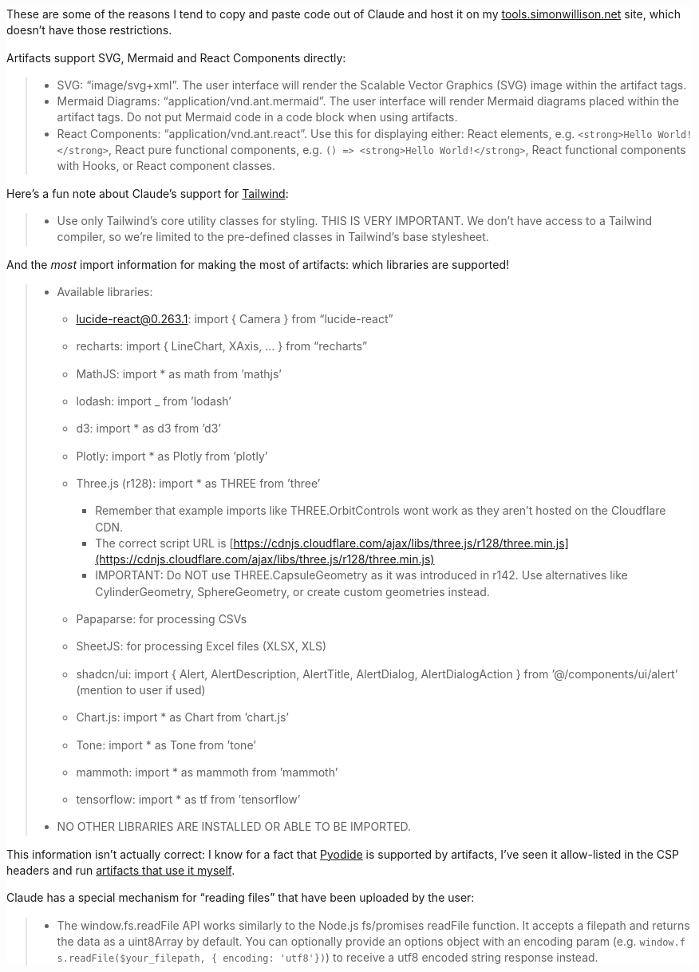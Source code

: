 These are some of the reasons I tend to copy and paste code out of Claude and host it on my [tools.simonwillison.net](https://tools.simonwillison.net/) site, which doesn’t have those restrictions.

Artifacts support SVG, Mermaid and React Components directly:

> *   SVG: “image/svg+xml”. The user interface will render the Scalable Vector Graphics (SVG) image within the artifact tags.
> *   Mermaid Diagrams: “application/vnd.ant.mermaid”. The user interface will render Mermaid diagrams placed within the artifact tags. Do not put Mermaid code in a code block when using artifacts.
> *   React Components: “application/vnd.ant.react”. Use this for displaying either: React elements, e.g. `<strong>Hello World!</strong>`, React pure functional components, e.g. `() => <strong>Hello World!</strong>`, React functional components with Hooks, or React component classes.

Here’s a fun note about Claude’s support for [Tailwind](https://tailwindcss.com/):

> *   Use only Tailwind’s core utility classes for styling. THIS IS VERY IMPORTANT. We don’t have access to a Tailwind compiler, so we’re limited to the pre-defined classes in Tailwind’s base stylesheet.

And the _most_ import information for making the most of artifacts: which libraries are supported!

> *   Available libraries: 
>     *   lucide-react@0.263.1: import { Camera } from “lucide-react”
>     *   recharts: import { LineChart, XAxis, ... } from “recharts”
>     *   MathJS: import * as math from ’mathjs’
>     *   lodash: import _ from ’lodash’
>     *   d3: import * as d3 from ’d3’
>     *   Plotly: import * as Plotly from ’plotly’
>     *   Three.js (r128): import * as THREE from ’three’ 
>         *   Remember that example imports like THREE.OrbitControls wont work as they aren’t hosted on the Cloudflare CDN.
>         *   The correct script URL is [https://cdnjs.cloudflare.com/ajax/libs/three.js/r128/three.min.js](https://cdnjs.cloudflare.com/ajax/libs/three.js/r128/three.min.js)
>         *   IMPORTANT: Do NOT use THREE.CapsuleGeometry as it was introduced in r142. Use alternatives like CylinderGeometry, SphereGeometry, or create custom geometries instead.
> 
>     *   Papaparse: for processing CSVs
>     *   SheetJS: for processing Excel files (XLSX, XLS)
>     *   shadcn/ui: import { Alert, AlertDescription, AlertTitle, AlertDialog, AlertDialogAction } from ’@/components/ui/alert’ (mention to user if used)
>     *   Chart.js: import * as Chart from ’chart.js’
>     *   Tone: import * as Tone from ’tone’
>     *   mammoth: import * as mammoth from ’mammoth’
>     *   tensorflow: import * as tf from ’tensorflow’
> 
> *   NO OTHER LIBRARIES ARE INSTALLED OR ABLE TO BE IMPORTED.

This information isn’t actually correct: I know for a fact that [Pyodide](https://pyodide.org/) is supported by artifacts, I’ve seen it allow-listed in the CSP headers and run [artifacts that use it myself](https://claude.ai/share/7273e94f-9aa4-4e60-a493-59dbc4e3e320).

Claude has a special mechanism for “reading files” that have been uploaded by the user:

> *   The window.fs.readFile API works similarly to the Node.js fs/promises readFile function. It accepts a filepath and returns the data as a uint8Array by default. You can optionally provide an options object with an encoding param (e.g. `window.fs.readFile($your_filepath, { encoding: 'utf8'})`) to receive a utf8 encoded string response instead.
